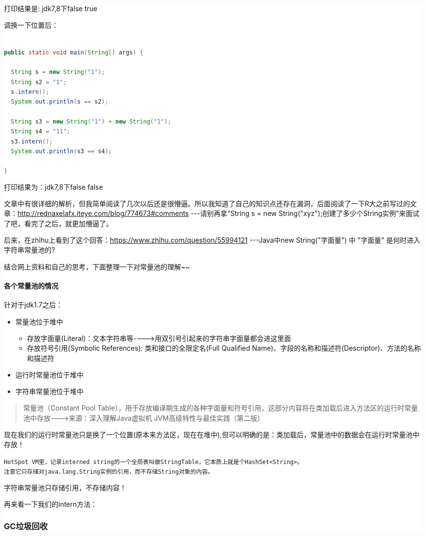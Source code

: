打印结果是: jdk7,8下false true

调换一下位置后：

```java

public static void main(String[] args) {

  String s = new String("1");
  String s2 = "1";
  s.intern();
  System.out.println(s == s2);

  String s3 = new String("1") + new String("1");
  String s4 = "11";
  s3.intern();
  System.out.println(s3 == s4);

}
```

打印结果为：jdk7,8下false false

文章中有很详细的解析，但我简单阅读了几次以后还是很懵逼。所以我知道了自己的知识点还存在漏洞，后面阅读了一下R大之前写过的文章：http://rednaxelafx.iteye.com/blog/774673#comments ---请别再拿“String s = new String("xyz");创建了多少个String实例”来面试了吧，看完了之后，就更加懵逼了。

后来，在zhihu上看到了这个回答：https://www.zhihu.com/question/55994121 ---Java中new String("字面量") 中 "字面量" 是何时进入字符串常量池的?

结合网上资料和自己的思考，下面整理一下对常量池的理解~~

#### 各个常量池的情况

针对于jdk1.7之后：

- 常量池位于堆中
  - 存放字面量(Literal)：文本字符串等---->用双引号引起来的字符串字面量都会进这里面
  - 存放符号引用(Symbolic References): 类和接口的全限定名(Full Qualified Name)、字段的名称和描述符(Descriptor)、方法的名称和描述符

- 运行时常量池位于堆中
- 字符串常量池位于堆中

> 常量池（Constant Pool Table），用于存放编译期生成的各种字面量和符号引用，这部分内容将在类加载后进入方法区的运行时常量池中存放--->来源：深入理解Java虚拟机 JVM高级特性与最佳实践（第二版）

现在我们的运行时常量池只是换了一个位置(原本来方法区，现在在堆中),但可以明确的是：类加载后，常量池中的数据会在运行时常量池中存放！

```
HotSpot VM里，记录interned string的一个全局表叫做StringTable，它本质上就是个HashSet<String>。
注意它只存储对java.lang.String实例的引用，而不存储String对象的内容。
```

字符串常量池只存储引用，不存储内容！

再来看一下我们的intern方法：

### GC垃圾回收
